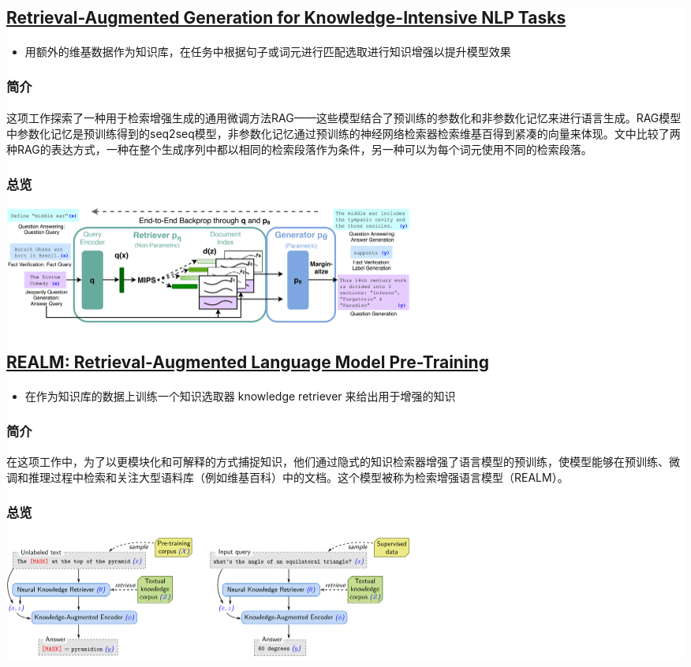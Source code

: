 ## [**Retrieval-Augmented Generation for Knowledge-Intensive NLP Tasks**](https://arxiv.org/abs/2005.11401)

- 用额外的维基数据作为知识库，在任务中根据句子或词元进行匹配选取进行知识增强以提升模型效果

### 简介

这项工作探索了一种用于检索增强生成的通用微调方法RAG——这些模型结合了预训练的参数化和非参数化记忆来进行语言生成。RAG模型中参数化记忆是预训练得到的seq2seq模型，非参数化记忆通过预训练的神经网络检索器检索维基百得到紧凑的向量来体现。文中比较了两种RAG的表达方式，一种在整个生成序列中都以相同的检索段落作为条件，另一种可以为每个词元使用不同的检索段落。

### 总览

<img src="mdimage/image-20230428122721047.png" alt="image-20230428122721047" style="zoom: 50%;" />

## [**REALM: Retrieval-Augmented Language Model Pre-Training**](https://arxiv.org/abs/2002.08909)

- 在作为知识库的数据上训练一个知识选取器 knowledge retriever 来给出用于增强的知识

### 简介

在这项工作中，为了以更模块化和可解释的方式捕捉知识，他们通过隐式的知识检索器增强了语言模型的预训练，使模型能够在预训练、微调和推理过程中检索和关注大型语料库（例如维基百科）中的文档。这个模型被称为检索增强语言模型（REALM）。

### 总览

<img src="mdimage/image-20230428124021738.png" alt="image-20230428124021738" style="zoom: 50%;" />
